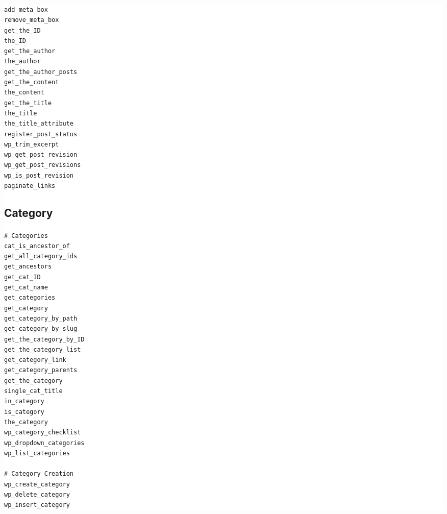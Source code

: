     add_meta_box
    remove_meta_box
    get_the_ID
    the_ID
    get_the_author
    the_author
    get_the_author_posts
    get_the_content
    the_content
    get_the_title
    the_title
    the_title_attribute
    register_post_status
    wp_trim_excerpt
    wp_get_post_revision
    wp_get_post_revisions
    wp_is_post_revision
    paginate_links


## Category

    # Categories
    cat_is_ancestor_of
    get_all_category_ids
    get_ancestors
    get_cat_ID
    get_cat_name
    get_categories
    get_category
    get_category_by_path
    get_category_by_slug
    get_the_category_by_ID
    get_the_category_list
    get_category_link
    get_category_parents
    get_the_category
    single_cat_title
    in_category
    is_category
    the_category
    wp_category_checklist
    wp_dropdown_categories
    wp_list_categories

    # Category Creation
    wp_create_category
    wp_delete_category
    wp_insert_category

